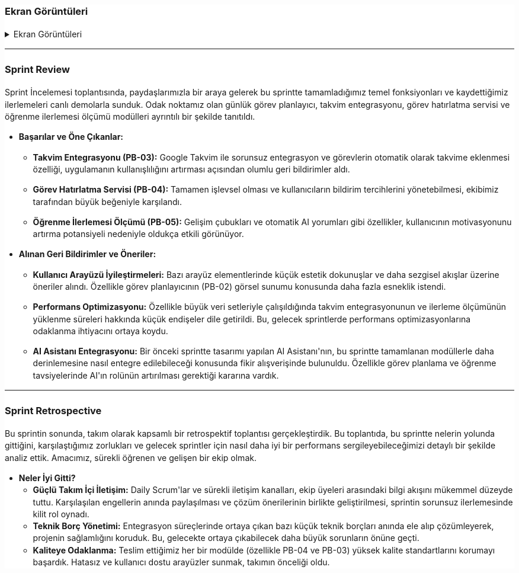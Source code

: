 ### Ekran Görüntüleri

<details><summary>Ekran Görüntüleri</summary></details>

---

### Sprint Review

Sprint İncelemesi toplantısında, paydaşlarımızla bir araya gelerek bu sprintte tamamladığımız temel fonksiyonları ve kaydettiğimiz ilerlemeleri canlı demolarla sunduk. Odak noktamız olan günlük görev planlayıcı, takvim entegrasyonu, görev hatırlatma servisi ve öğrenme ilerlemesi ölçümü modülleri ayrıntılı bir şekilde tanıtıldı.

- **Başarılar ve Öne Çıkanlar:**
  - **Takvim Entegrasyonu (PB-03):** Google Takvim ile sorunsuz entegrasyon ve görevlerin otomatik olarak takvime eklenmesi özelliği, uygulamanın kullanışlılığını artırması açısından olumlu geri bildirimler aldı.
   
  - **Görev Hatırlatma Servisi (PB-04):** Tamamen işlevsel olması ve kullanıcıların bildirim tercihlerini yönetebilmesi, ekibimiz tarafından büyük beğeniyle karşılandı.
    
  - **Öğrenme İlerlemesi Ölçümü (PB-05):** Gelişim çubukları ve otomatik AI yorumları gibi özellikler, kullanıcının motivasyonunu artırma potansiyeli nedeniyle oldukça etkili görünüyor.

- **Alınan Geri Bildirimler ve Öneriler:**
  - **Kullanıcı Arayüzü İyileştirmeleri:** Bazı arayüz elementlerinde küçük estetik dokunuşlar ve daha sezgisel akışlar üzerine öneriler alındı. Özellikle görev planlayıcının (PB-02) görsel sunumu konusunda daha fazla esneklik istendi.

  - **Performans Optimizasyonu:** Özellikle büyük veri setleriyle çalışıldığında takvim entegrasyonunun ve ilerleme ölçümünün yüklenme süreleri hakkında küçük endişeler dile getirildi. Bu, gelecek sprintlerde performans optimizasyonlarına odaklanma ihtiyacını ortaya koydu.

  - **AI Asistanı Entegrasyonu:** Bir önceki sprintte tasarımı yapılan AI Asistanı'nın, bu sprintte tamamlanan modüllerle daha derinlemesine nasıl entegre edilebileceği konusunda fikir alışverişinde bulunuldu. Özellikle görev planlama ve öğrenme tavsiyelerinde AI'ın rolünün artırılması gerektiği kararına vardık.


---

### Sprint Retrospective

Bu sprintin sonunda, takım olarak kapsamlı bir retrospektif toplantısı gerçekleştirdik. Bu toplantıda, bu sprintte nelerin yolunda gittiğini, karşılaştığımız zorlukları ve gelecek sprintler için nasıl daha iyi bir performans sergileyebileceğimizi detaylı bir şekilde analiz ettik. Amacımız, sürekli öğrenen ve gelişen bir ekip olmak.

- **Neler İyi Gitti?**
  - **Güçlü Takım İçi İletişim:** Daily Scrum'lar ve sürekli iletişim kanalları, ekip üyeleri arasındaki bilgi akışını mükemmel düzeyde tuttu. Karşılaşılan engellerin anında paylaşılması ve çözüm önerilerinin birlikte geliştirilmesi, sprintin sorunsuz ilerlemesinde kilit rol oynadı.
  - **Teknik Borç Yönetimi:** Entegrasyon süreçlerinde ortaya çıkan bazı küçük teknik borçları anında ele alıp çözümleyerek, projenin sağlamlığını koruduk. Bu, gelecekte ortaya çıkabilecek daha büyük sorunların önüne geçti.
  - **Kaliteye Odaklanma:** Teslim ettiğimiz her bir modülde (özellikle PB-04 ve PB-03) yüksek kalite standartlarını korumayı başardık. Hatasız ve kullanıcı dostu arayüzler sunmak, takımın önceliği oldu.
